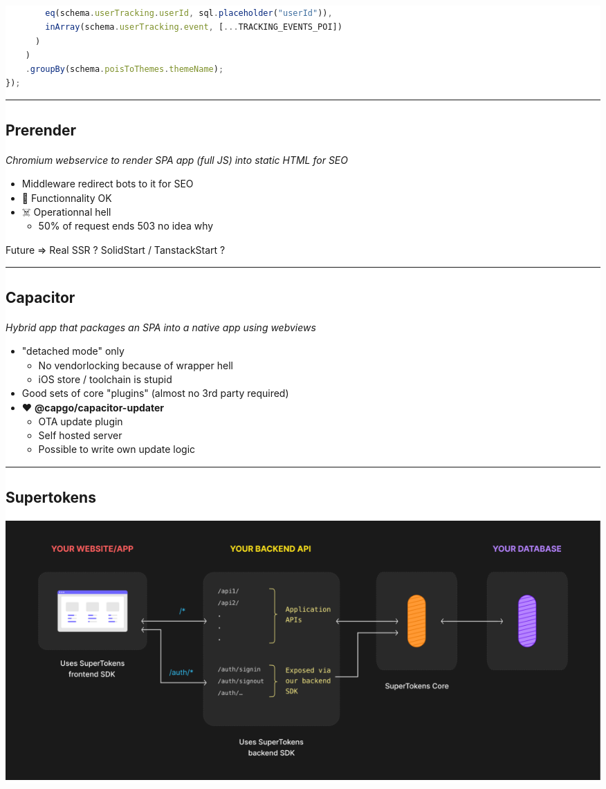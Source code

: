 ```ts
        eq(schema.userTracking.userId, sql.placeholder("userId")),
        inArray(schema.userTracking.event, [...TRACKING_EVENTS_POI])
      )
    )
    .groupBy(schema.poisToThemes.themeName);
});
```

</div>
</div>

---

## Prerender

*Chromium webservice to render SPA app (full JS) into static HTML for SEO*

- Middleware redirect bots to it for SEO
- 🤔 Functionnality OK
- ☠️ Operationnal hell
  - 50% of request ends 503 no idea why

Future => Real SSR ? SolidStart / TanstackStart ?

---

## Capacitor

*Hybrid app that packages an SPA into a native app using webviews*

- "detached mode" only
  - No vendorlocking because of wrapper hell
  - iOS store / toolchain is stupid
- Good sets of core "plugins" (almost no 3rd party required)
- ❤️ **@capgo/capacitor-updater**
  - OTA update plugin
  - Self hosted server
  - Possible to write own update logic

---

## Supertokens

![width:800px](supertoken.png)

